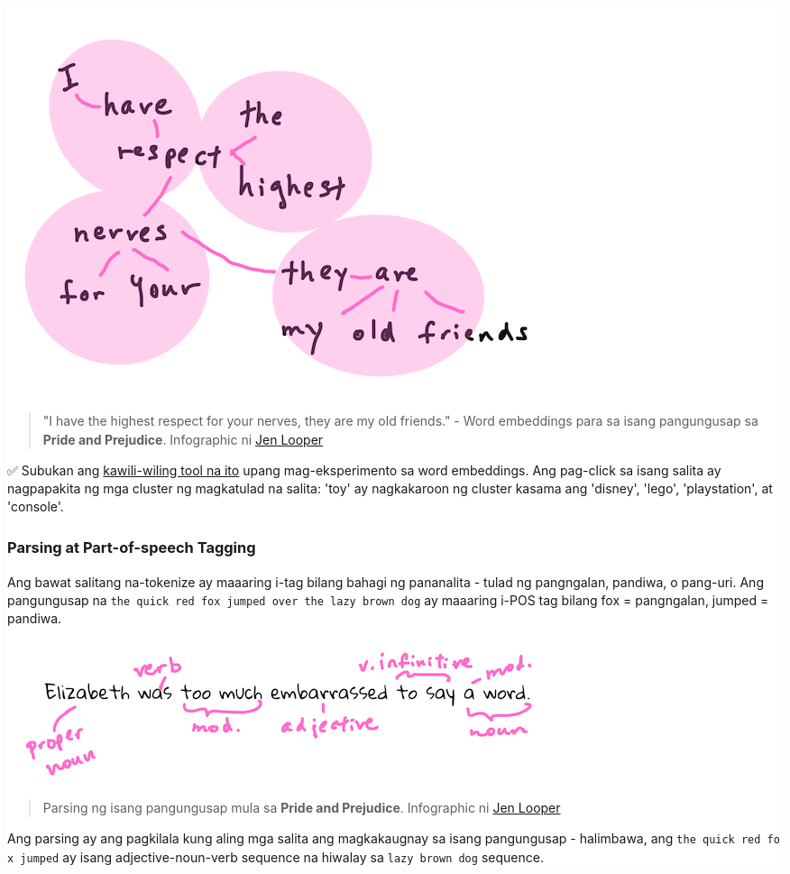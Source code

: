 ![word embeddings](../../../../translated_images/embedding.2cf8953c4b3101d188c2f61a5de5b6f53caaa5ad4ed99236d42bc3b6bd6a1fe2.tl.png)
> "I have the highest respect for your nerves, they are my old friends." - Word embeddings para sa isang pangungusap sa **Pride and Prejudice**. Infographic ni [Jen Looper](https://twitter.com/jenlooper)

✅ Subukan ang [kawili-wiling tool na ito](https://projector.tensorflow.org/) upang mag-eksperimento sa word embeddings. Ang pag-click sa isang salita ay nagpapakita ng mga cluster ng magkatulad na salita: 'toy' ay nagkakaroon ng cluster kasama ang 'disney', 'lego', 'playstation', at 'console'.

### Parsing at Part-of-speech Tagging

Ang bawat salitang na-tokenize ay maaaring i-tag bilang bahagi ng pananalita - tulad ng pangngalan, pandiwa, o pang-uri. Ang pangungusap na `the quick red fox jumped over the lazy brown dog` ay maaaring i-POS tag bilang fox = pangngalan, jumped = pandiwa.

![parsing](../../../../translated_images/parse.d0c5bbe1106eae8fe7d60a183cd1736c8b6cec907f38000366535f84f3036101.tl.png)

> Parsing ng isang pangungusap mula sa **Pride and Prejudice**. Infographic ni [Jen Looper](https://twitter.com/jenlooper)

Ang parsing ay ang pagkilala kung aling mga salita ang magkakaugnay sa isang pangungusap - halimbawa, ang `the quick red fox jumped` ay isang adjective-noun-verb sequence na hiwalay sa `lazy brown dog` sequence.

